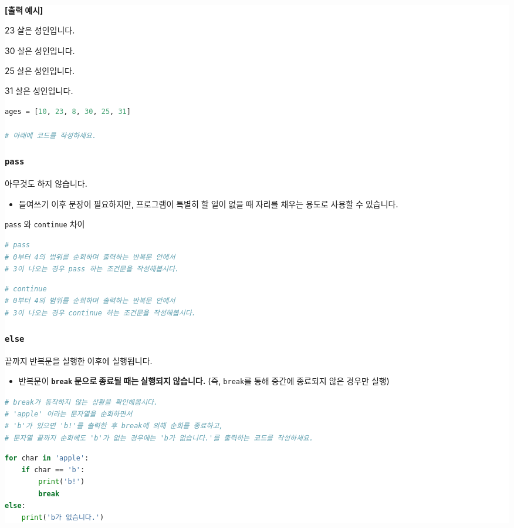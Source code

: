 **[출력 예시]**

23 살은 성인입니다.

30 살은 성인입니다.

25 살은 성인입니다.

31 살은 성인입니다.


```python
ages = [10, 23, 8, 30, 25, 31]

# 아래에 코드를 작성하세요.
```


```python

```

### `pass` 
아무것도 하지 않습니다.
* 들여쓰기 이후 문장이 필요하지만, 프로그램이 특별히 할 일이 없을 때 자리를 채우는 용도로 사용할 수 있습니다.

`pass` 와 `continue` 차이


```python
# pass
# 0부터 4의 범위를 순회하며 출력하는 반복문 안에서
# 3이 나오는 경우 pass 하는 조건문을 작성해봅시다.

```


```python
# continue
# 0부터 4의 범위를 순회하며 출력하는 반복문 안에서 
# 3이 나오는 경우 continue 하는 조건문을 작성해봅시다.

```

### `else`

끝까지 반복문을 실행한 이후에 실행됩니다.
- 반복문이 **`break` 문으로 종료될 때는 실행되지 않습니다.** (즉, `break`를 통해 중간에 종료되지 않은 경우만 실행)


```python
# break가 동작하지 않는 상황을 확인해봅시다.
# 'apple' 이라는 문자열을 순회하면서
# 'b'가 있으면 'b!'를 출력한 후 break에 의해 순회를 종료하고,
# 문자열 끝까지 순회해도 'b'가 없는 경우에는 'b가 없습니다.'를 출력하는 코드를 작성하세요.
```


```python
for char in 'apple':
    if char == 'b':
        print('b!')
        break
else:
    print('b가 없습니다.')
```
